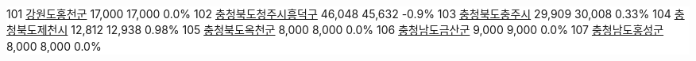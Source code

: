  <tr class="item">
    <td>101</td>
    <td><a href="/apt/강원도홍천군">강원도홍천군</a></td>
    <td>17,000</td>
    <td>17,000</td>
    <td>0.0%</td>
  </tr>

  <tr class="item">
    <td>102</td>
    <td><a href="/apt/충청북도청주시흥덕구">충청북도청주시흥덕구</a></td>
    <td>46,048</td>
    <td>45,632</td>
    <td>-0.9%</td>
  </tr>

  <tr class="item">
    <td>103</td>
    <td><a href="/apt/충청북도충주시">충청북도충주시</a></td>
    <td>29,909</td>
    <td>30,008</td>
    <td>0.33%</td>
  </tr>

  <tr class="item">
    <td>104</td>
    <td><a href="/apt/충청북도제천시">충청북도제천시</a></td>
    <td>12,812</td>
    <td>12,938</td>
    <td>0.98%</td>
  </tr>

  <tr class="item">
    <td>105</td>
    <td><a href="/apt/충청북도옥천군">충청북도옥천군</a></td>
    <td>8,000</td>
    <td>8,000</td>
    <td>0.0%</td>
  </tr>

  <tr class="item">
    <td>106</td>
    <td><a href="/apt/충청남도금산군">충청남도금산군</a></td>
    <td>9,000</td>
    <td>9,000</td>
    <td>0.0%</td>
  </tr>

  <tr class="item">
    <td>107</td>
    <td><a href="/apt/충청남도홍성군">충청남도홍성군</a></td>
    <td>8,000</td>
    <td>8,000</td>
    <td>0.0%</td>
  </tr>
